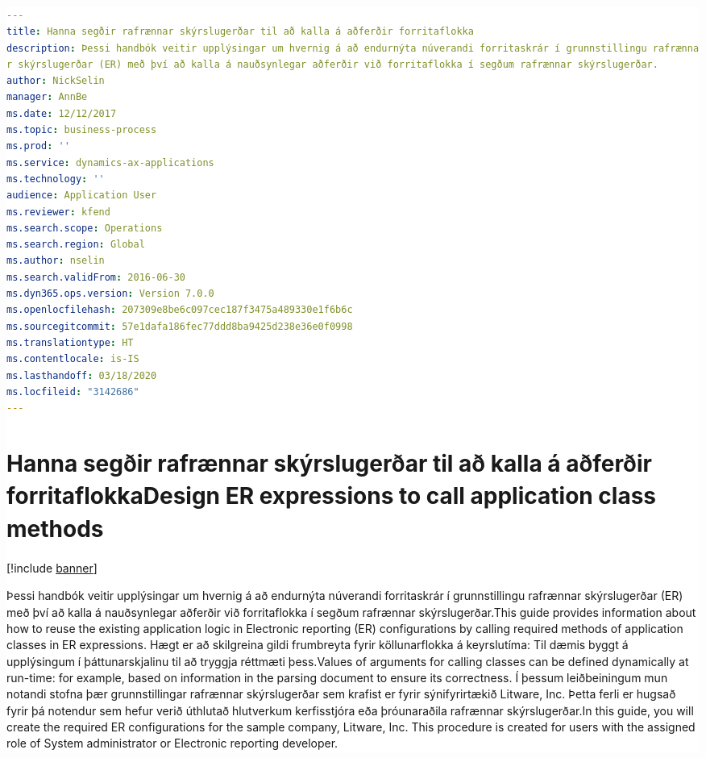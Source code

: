 ```yaml
---
title: Hanna segðir rafrænnar skýrslugerðar til að kalla á aðferðir forritaflokka
description: Þessi handbók veitir upplýsingar um hvernig á að endurnýta núverandi forritaskrár í grunnstillingu rafrænnar skýrslugerðar (ER) með því að kalla á nauðsynlegar aðferðir við forritaflokka í segðum rafrænnar skýrslugerðar.
author: NickSelin
manager: AnnBe
ms.date: 12/12/2017
ms.topic: business-process
ms.prod: ''
ms.service: dynamics-ax-applications
ms.technology: ''
audience: Application User
ms.reviewer: kfend
ms.search.scope: Operations
ms.search.region: Global
ms.author: nselin
ms.search.validFrom: 2016-06-30
ms.dyn365.ops.version: Version 7.0.0
ms.openlocfilehash: 207309e8be6c097cec187f3475a489330e1f6b6c
ms.sourcegitcommit: 57e1dafa186fec77ddd8ba9425d238e36e0f0998
ms.translationtype: HT
ms.contentlocale: is-IS
ms.lasthandoff: 03/18/2020
ms.locfileid: "3142686"
---
```

# <a name="design-er-expressions-to-call-application-class-methods"></a><span data-ttu-id="228ea-103">Hanna segðir rafrænnar skýrslugerðar til að kalla á aðferðir forritaflokka</span><span class="sxs-lookup"><span data-stu-id="228ea-103">Design ER expressions to call application class methods</span></span>

[!include [banner](../../includes/banner.md)]

<span data-ttu-id="228ea-104">Þessi handbók veitir upplýsingar um hvernig á að endurnýta núverandi forritaskrár í grunnstillingu rafrænnar skýrslugerðar (ER) með því að kalla á nauðsynlegar aðferðir við forritaflokka í segðum rafrænnar skýrslugerðar.</span><span class="sxs-lookup"><span data-stu-id="228ea-104">This guide provides information about how to reuse the existing application logic in Electronic reporting (ER) configurations by calling required methods of application classes in ER expressions.</span></span> <span data-ttu-id="228ea-105">Hægt er að skilgreina gildi frumbreyta fyrir köllunarflokka á keyrslutíma: Til dæmis byggt á upplýsingum í þáttunarskjalinu til að tryggja réttmæti þess.</span><span class="sxs-lookup"><span data-stu-id="228ea-105">Values of arguments for calling classes can be defined dynamically at run-time: for example, based on information in the parsing document to ensure its correctness.</span></span> <span data-ttu-id="228ea-106">Í þessum leiðbeiningum mun notandi stofna þær grunnstillingar rafrænnar skýrslugerðar sem krafist er fyrir sýnifyrirtækið Litware, Inc. Þetta ferli er hugsað fyrir þá notendur sem hefur verið úthlutað hlutverkum kerfisstjóra eða þróunaraðila rafrænnar skýrslugerðar.</span><span class="sxs-lookup"><span data-stu-id="228ea-106">In this guide, you will create the required ER configurations for the sample company, Litware, Inc. This procedure is created for users with the assigned role of System administrator or Electronic reporting developer.</span></span> 
